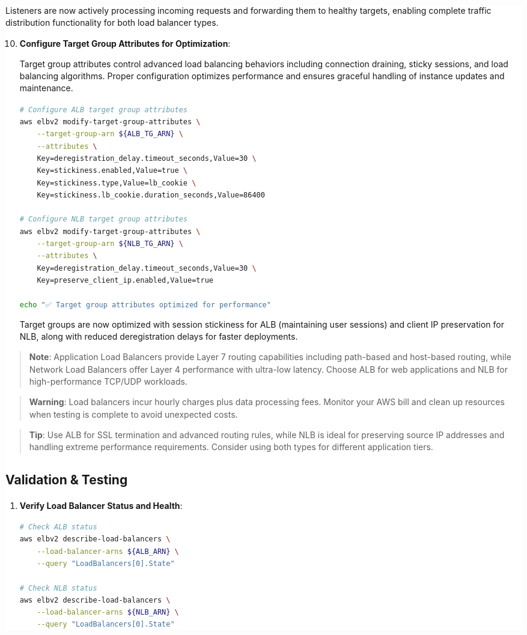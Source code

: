   Listeners are now actively processing incoming requests and forwarding them to healthy targets, enabling complete traffic distribution functionality for both load balancer types.

10. **Configure Target Group Attributes for Optimization**:

    Target group attributes control advanced load balancing behaviors including connection draining, sticky sessions, and load balancing algorithms. Proper configuration optimizes performance and ensures graceful handling of instance updates and maintenance.

    ```bash
    # Configure ALB target group attributes
    aws elbv2 modify-target-group-attributes \
        --target-group-arn ${ALB_TG_ARN} \
        --attributes \
        Key=deregistration_delay.timeout_seconds,Value=30 \
        Key=stickiness.enabled,Value=true \
        Key=stickiness.type,Value=lb_cookie \
        Key=stickiness.lb_cookie.duration_seconds,Value=86400

    # Configure NLB target group attributes
    aws elbv2 modify-target-group-attributes \
        --target-group-arn ${NLB_TG_ARN} \
        --attributes \
        Key=deregistration_delay.timeout_seconds,Value=30 \
        Key=preserve_client_ip.enabled,Value=true

    echo "✅ Target group attributes optimized for performance"
    ```

    Target groups are now optimized with session stickiness for ALB (maintaining user sessions) and client IP preservation for NLB, along with reduced deregistration delays for faster deployments.

> **Note**: Application Load Balancers provide Layer 7 routing capabilities including path-based and host-based routing, while Network Load Balancers offer Layer 4 performance with ultra-low latency. Choose ALB for web applications and NLB for high-performance TCP/UDP workloads.

> **Warning**: Load balancers incur hourly charges plus data processing fees. Monitor your AWS bill and clean up resources when testing is complete to avoid unexpected costs.

> **Tip**: Use ALB for SSL termination and advanced routing rules, while NLB is ideal for preserving source IP addresses and handling extreme performance requirements. Consider using both types for different application tiers.

## Validation & Testing

1. **Verify Load Balancer Status and Health**:

   ```bash
   # Check ALB status
   aws elbv2 describe-load-balancers \
       --load-balancer-arns ${ALB_ARN} \
       --query "LoadBalancers[0].State"

   # Check NLB status
   aws elbv2 describe-load-balancers \
       --load-balancer-arns ${NLB_ARN} \
       --query "LoadBalancers[0].State"
   ```
